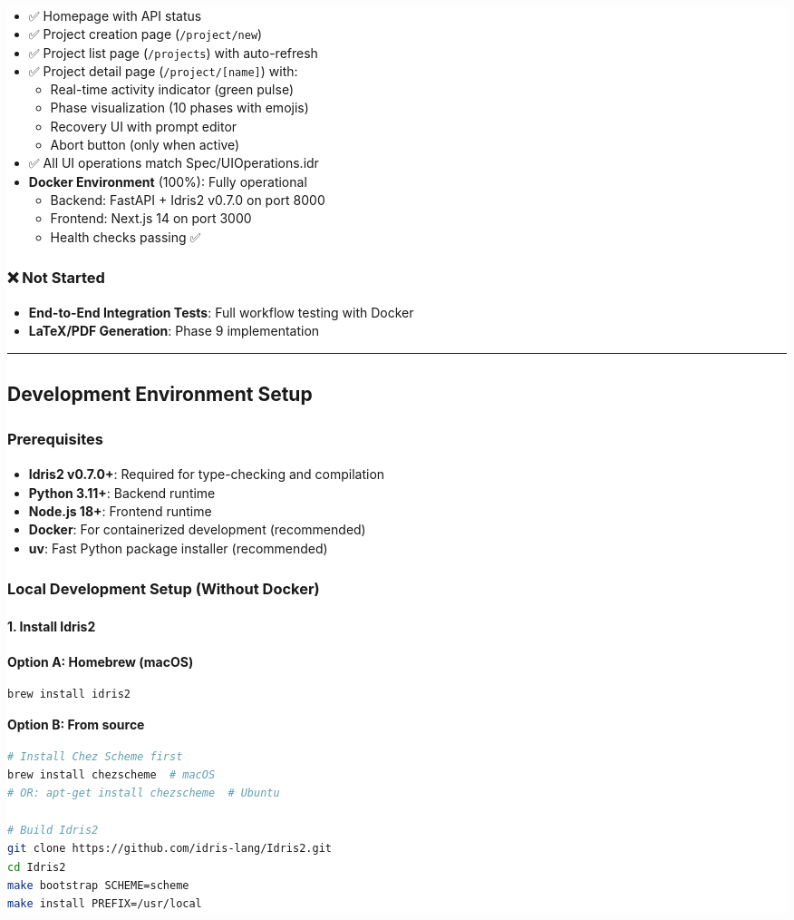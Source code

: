   - ✅ Homepage with API status
  - ✅ Project creation page (`/project/new`)
  - ✅ Project list page (`/projects`) with auto-refresh
  - ✅ Project detail page (`/project/[name]`) with:
    - Real-time activity indicator (green pulse)
    - Phase visualization (10 phases with emojis)
    - Recovery UI with prompt editor
    - Abort button (only when active)
  - ✅ All UI operations match Spec/UIOperations.idr
- **Docker Environment** (100%): Fully operational
  - Backend: FastAPI + Idris2 v0.7.0 on port 8000
  - Frontend: Next.js 14 on port 3000
  - Health checks passing ✅

### ❌ Not Started

- **End-to-End Integration Tests**: Full workflow testing with Docker
- **LaTeX/PDF Generation**: Phase 9 implementation

---

## Development Environment Setup

### Prerequisites

- **Idris2 v0.7.0+**: Required for type-checking and compilation
- **Python 3.11+**: Backend runtime
- **Node.js 18+**: Frontend runtime
- **Docker**: For containerized development (recommended)
- **uv**: Fast Python package installer (recommended)

### Local Development Setup (Without Docker)

#### 1. Install Idris2

**Option A: Homebrew (macOS)**
```bash
brew install idris2
```

**Option B: From source**
```bash
# Install Chez Scheme first
brew install chezscheme  # macOS
# OR: apt-get install chezscheme  # Ubuntu

# Build Idris2
git clone https://github.com/idris-lang/Idris2.git
cd Idris2
make bootstrap SCHEME=scheme
make install PREFIX=/usr/local
```
